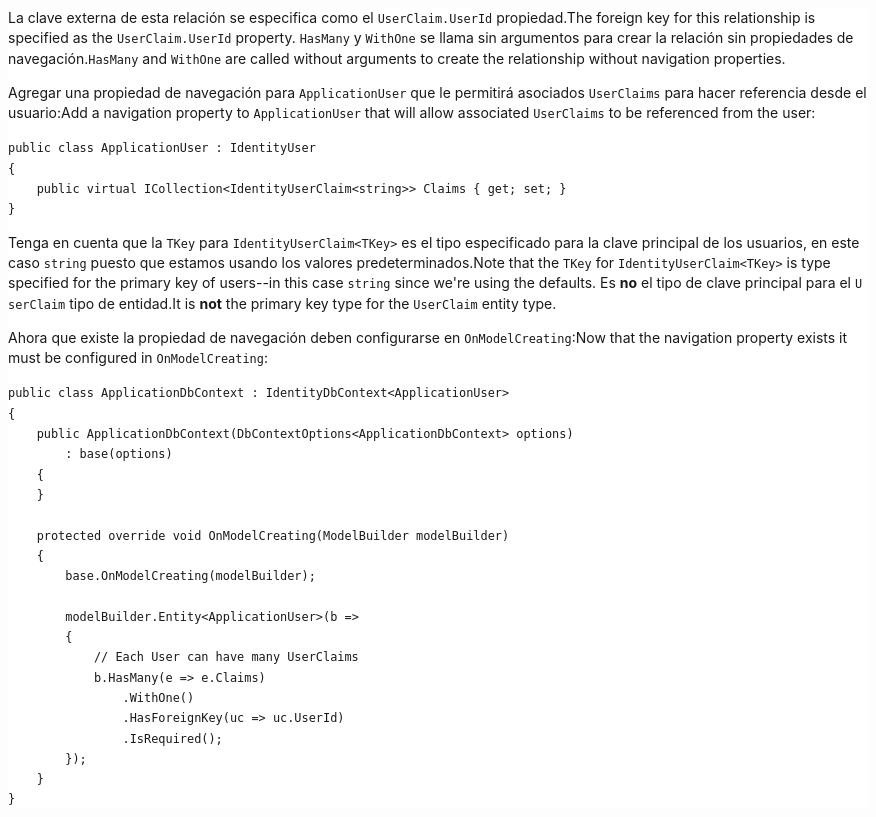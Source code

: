 <span data-ttu-id="76cf8-195">La clave externa de esta relación se especifica como el `UserClaim.UserId` propiedad.</span><span class="sxs-lookup"><span data-stu-id="76cf8-195">The foreign key for this relationship is specified as the `UserClaim.UserId` property.</span></span> <span data-ttu-id="76cf8-196">`HasMany` y `WithOne` se llama sin argumentos para crear la relación sin propiedades de navegación.</span><span class="sxs-lookup"><span data-stu-id="76cf8-196">`HasMany` and `WithOne` are called without arguments to create the relationship without navigation properties.</span></span>

<span data-ttu-id="76cf8-197">Agregar una propiedad de navegación para `ApplicationUser` que le permitirá asociados `UserClaims` para hacer referencia desde el usuario:</span><span class="sxs-lookup"><span data-stu-id="76cf8-197">Add a navigation property to `ApplicationUser` that will allow associated `UserClaims` to be referenced from the user:</span></span>

```CSharp
public class ApplicationUser : IdentityUser
{
    public virtual ICollection<IdentityUserClaim<string>> Claims { get; set; }
}
```

<span data-ttu-id="76cf8-198">Tenga en cuenta que la `TKey` para `IdentityUserClaim<TKey>` es el tipo especificado para la clave principal de los usuarios, en este caso `string` puesto que estamos usando los valores predeterminados.</span><span class="sxs-lookup"><span data-stu-id="76cf8-198">Note that the `TKey` for `IdentityUserClaim<TKey>` is type specified for the primary key of users--in this case `string` since we're using the defaults.</span></span> <span data-ttu-id="76cf8-199">Es **no** el tipo de clave principal para el `UserClaim` tipo de entidad.</span><span class="sxs-lookup"><span data-stu-id="76cf8-199">It is **not** the primary key type for the `UserClaim` entity type.</span></span>

<span data-ttu-id="76cf8-200">Ahora que existe la propiedad de navegación deben configurarse en `OnModelCreating`:</span><span class="sxs-lookup"><span data-stu-id="76cf8-200">Now that the navigation property exists it must be configured in `OnModelCreating`:</span></span>

```CSharp
public class ApplicationDbContext : IdentityDbContext<ApplicationUser>
{
    public ApplicationDbContext(DbContextOptions<ApplicationDbContext> options)
        : base(options)
    {
    }

    protected override void OnModelCreating(ModelBuilder modelBuilder)
    {
        base.OnModelCreating(modelBuilder);

        modelBuilder.Entity<ApplicationUser>(b =>
        {
            // Each User can have many UserClaims
            b.HasMany(e => e.Claims)
                .WithOne()
                .HasForeignKey(uc => uc.UserId)
                .IsRequired();
        });
    }
}
```

